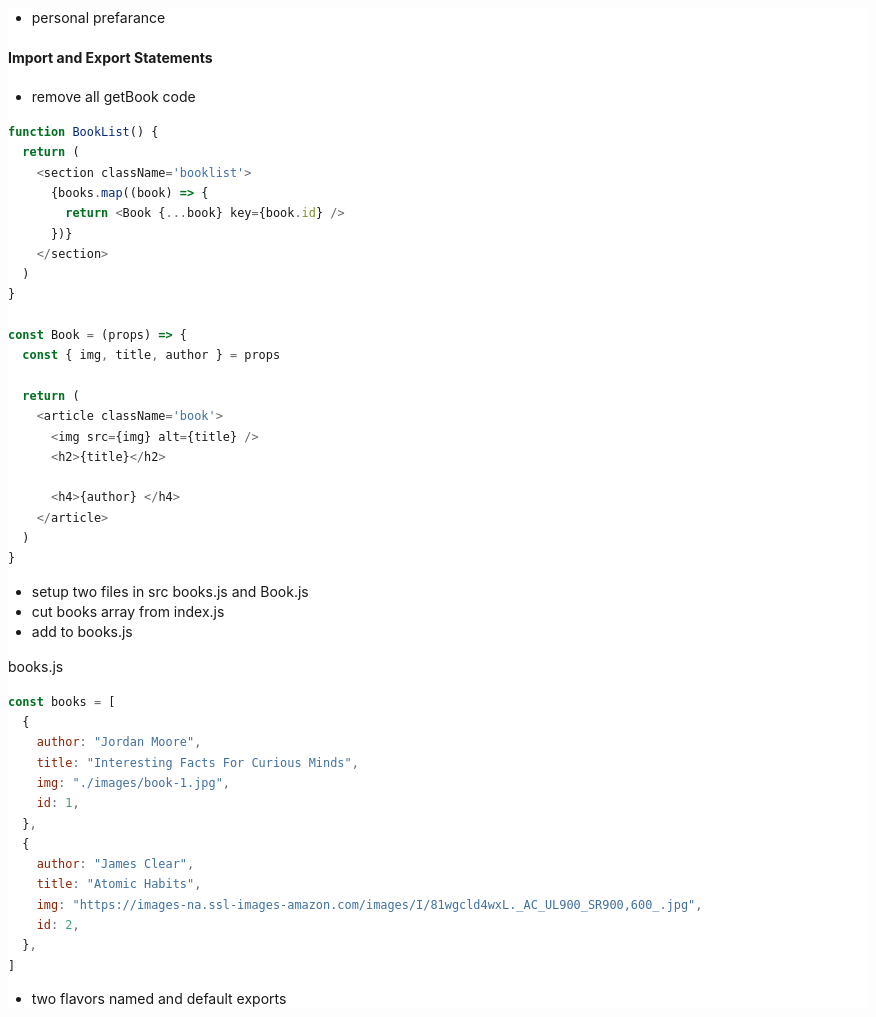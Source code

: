 - personal prefarance

#### Import and Export Statements

- remove all getBook code

```js
function BookList() {
  return (
    <section className='booklist'>
      {books.map((book) => {
        return <Book {...book} key={book.id} />
      })}
    </section>
  )
}

const Book = (props) => {
  const { img, title, author } = props

  return (
    <article className='book'>
      <img src={img} alt={title} />
      <h2>{title}</h2>

      <h4>{author} </h4>
    </article>
  )
}
```

- setup two files in src books.js and Book.js
- cut books array from index.js
- add to books.js

books.js

```js
const books = [
  {
    author: "Jordan Moore",
    title: "Interesting Facts For Curious Minds",
    img: "./images/book-1.jpg",
    id: 1,
  },
  {
    author: "James Clear",
    title: "Atomic Habits",
    img: "https://images-na.ssl-images-amazon.com/images/I/81wgcld4wxL._AC_UL900_SR900,600_.jpg",
    id: 2,
  },
]
```

- two flavors named and default exports
